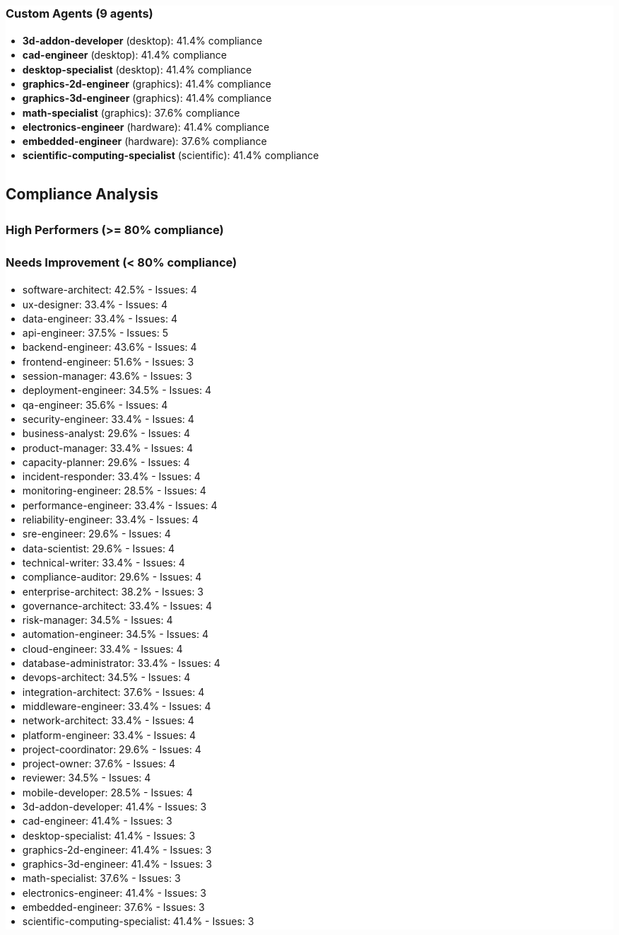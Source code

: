 ### Custom Agents (9 agents)
- **3d-addon-developer** (desktop): 41.4% compliance
- **cad-engineer** (desktop): 41.4% compliance
- **desktop-specialist** (desktop): 41.4% compliance
- **graphics-2d-engineer** (graphics): 41.4% compliance
- **graphics-3d-engineer** (graphics): 41.4% compliance
- **math-specialist** (graphics): 37.6% compliance
- **electronics-engineer** (hardware): 41.4% compliance
- **embedded-engineer** (hardware): 37.6% compliance
- **scientific-computing-specialist** (scientific): 41.4% compliance

## Compliance Analysis

### High Performers (>= 80% compliance)

### Needs Improvement (< 80% compliance)
- software-architect: 42.5% - Issues: 4
- ux-designer: 33.4% - Issues: 4
- data-engineer: 33.4% - Issues: 4
- api-engineer: 37.5% - Issues: 5
- backend-engineer: 43.6% - Issues: 4
- frontend-engineer: 51.6% - Issues: 3
- session-manager: 43.6% - Issues: 3
- deployment-engineer: 34.5% - Issues: 4
- qa-engineer: 35.6% - Issues: 4
- security-engineer: 33.4% - Issues: 4
- business-analyst: 29.6% - Issues: 4
- product-manager: 33.4% - Issues: 4
- capacity-planner: 29.6% - Issues: 4
- incident-responder: 33.4% - Issues: 4
- monitoring-engineer: 28.5% - Issues: 4
- performance-engineer: 33.4% - Issues: 4
- reliability-engineer: 33.4% - Issues: 4
- sre-engineer: 29.6% - Issues: 4
- data-scientist: 29.6% - Issues: 4
- technical-writer: 33.4% - Issues: 4
- compliance-auditor: 29.6% - Issues: 4
- enterprise-architect: 38.2% - Issues: 3
- governance-architect: 33.4% - Issues: 4
- risk-manager: 34.5% - Issues: 4
- automation-engineer: 34.5% - Issues: 4
- cloud-engineer: 33.4% - Issues: 4
- database-administrator: 33.4% - Issues: 4
- devops-architect: 34.5% - Issues: 4
- integration-architect: 37.6% - Issues: 4
- middleware-engineer: 33.4% - Issues: 4
- network-architect: 33.4% - Issues: 4
- platform-engineer: 33.4% - Issues: 4
- project-coordinator: 29.6% - Issues: 4
- project-owner: 37.6% - Issues: 4
- reviewer: 34.5% - Issues: 4
- mobile-developer: 28.5% - Issues: 4
- 3d-addon-developer: 41.4% - Issues: 3
- cad-engineer: 41.4% - Issues: 3
- desktop-specialist: 41.4% - Issues: 3
- graphics-2d-engineer: 41.4% - Issues: 3
- graphics-3d-engineer: 41.4% - Issues: 3
- math-specialist: 37.6% - Issues: 3
- electronics-engineer: 41.4% - Issues: 3
- embedded-engineer: 37.6% - Issues: 3
- scientific-computing-specialist: 41.4% - Issues: 3
